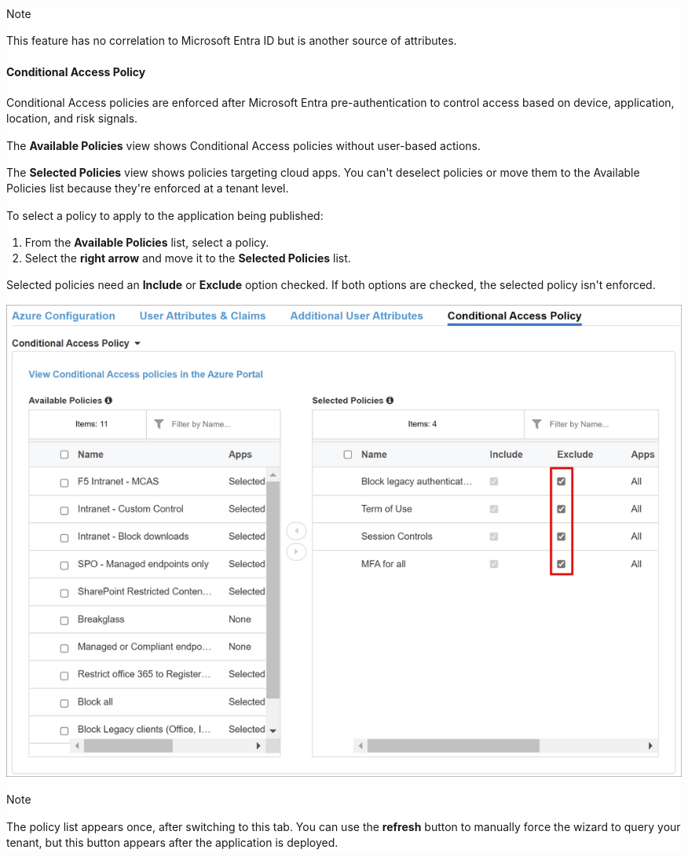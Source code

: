 >[!NOTE] 
>This feature has no correlation to Microsoft Entra ID but is another source of attributes.

#### Conditional Access Policy

Conditional Access policies are enforced after Microsoft Entra pre-authentication to control access based on device, application, location, and risk signals.

The **Available Policies** view shows Conditional Access policies without user-based actions.

The **Selected Policies** view shows policies targeting cloud apps. You can't deselect policies or move them to the Available Policies list because they're enforced at a tenant level.

To select a policy to apply to the application being published:

1.    From the **Available Policies** list, select a policy.
2.    Select the **right arrow** and move it to the **Selected Policies** list.

Selected policies need an **Include** or **Exclude** option checked. If both options are checked, the selected policy isn't enforced.

   ![Screenshot of excluded Conditional Access policies, under Selected Policies, on Conditional Access Policy.](./media/f5-big-ip-kerberos-easy-button/conditional-access-policy.png)

>[!NOTE]
>The policy list appears once, after switching to this tab. You can use the **refresh** button to manually force the wizard to query your tenant, but this button appears after the application is deployed.
